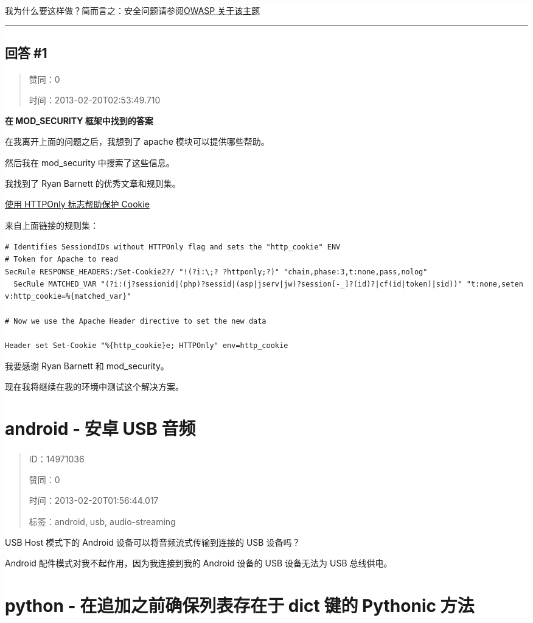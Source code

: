 我为什么要这样做？简而言之：安全问题请参阅[OWASP 关于该主题](https://www.owasp.org/index.php/HttpOnly)

* * *

## 回答 #1

> 赞同：0
> 
> 时间：2013-02-20T02:53:49.710

**在 MOD_SECURITY 框架中找到的答案**

在我离开上面的问题之后，我想到了 apache 模块可以提供哪些帮助。

然后我在 mod_security 中搜索了这些信息。

我找到了 Ryan Barnett 的优秀文章和规则集。

[使用 HTTPOnly 标志帮助保护 Cookie](http://blog.modsecurity.org/2008/12/helping-protect-cookies-with-httponly-flag.html)

来自上面链接的规则集：

```
# Identifies SessiondIDs without HTTPOnly flag and sets the "http_cookie" ENV
# Token for Apache to read
SecRule RESPONSE_HEADERS:/Set-Cookie2?/ "!(?i:\;? ?httponly;?)" "chain,phase:3,t:none,pass,nolog"
  SecRule MATCHED_VAR "(?i:(j?sessionid|(php)?sessid|(asp|jserv|jw)?session[-_]?(id)?|cf(id|token)|sid))" "t:none,setenv:http_cookie=%{matched_var}"

# Now we use the Apache Header directive to set the new data

Header set Set-Cookie "%{http_cookie}e; HTTPOnly" env=http_cookie 
```

我要感谢 Ryan Barnett 和 mod_security。

现在我将继续在我的环境中测试这个解决方案。

# android - 安卓 USB 音频

> ID：14971036
> 
> 赞同：0
> 
> 时间：2013-02-20T01:56:44.017
> 
> 标签：android, usb, audio-streaming

USB Host 模式下的 Android 设备可以将音频流式传输到连接的 USB 设备吗？

Android 配件模式对我不起作用，因为我连接到我的 Android 设备的 USB 设备无法为 USB 总线供电。

# python - 在追加之前确保列表存在于 dict 键的 Pythonic 方法
